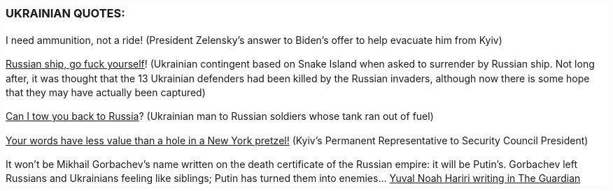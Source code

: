 ### **UKRAINIAN QUOTES:**

I need ammunition, not a ride! (President Zelensky’s answer to Biden’s offer to help evacuate him from Kyiv)

[Russian ship, go fuck yourself](https://www.youtube.com/watch?v=6Y2iVHUMZhg)! (Ukrainian contingent based on Snake Island when asked to surrender by Russian ship. Not long after, it was thought that the 13 Ukrainian defenders had been killed by the Russian invaders, although now there is some hope that they may have actually been captured)

[Can I tow you back to Russia](https://www.youtube.com/watch?v=oFH9wb5RrAc)? (Ukrainian man to Russian soldiers whose tank ran out of fuel)

[Your words have less value than a hole in a New York pretzel!](https://www.un.org/press/en/2022/sc14808.doc.htm) (Kyiv’s Permanent Representative to Security Council President)

It won’t be Mikhail Gorbachev’s name written on the death certificate of the Russian empire: it will be Putin’s. Gorbachev left Russians and Ukrainians feeling like siblings; Putin has turned them into enemies… [Yuval Noah Hariri writing in The Guardian](https://www.theguardian.com/commentisfree/2022/feb/28/vladimir-putin-war-russia-ukraine?CMP=fb_gu&utm_medium=Social&utm_source=Facebook&fbclid=IwAR0y6qie1DbzciC-LVn6xK4VZEQFinzj4_29CNGu5-pX5DSYf6wMy87A-yc#Echobox=1646032036)
